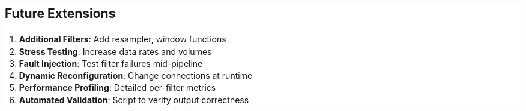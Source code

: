 ## Future Extensions

1. **Additional Filters**: Add resampler, window functions
2. **Stress Testing**: Increase data rates and volumes
3. **Fault Injection**: Test filter failures mid-pipeline
4. **Dynamic Reconfiguration**: Change connections at runtime
5. **Performance Profiling**: Detailed per-filter metrics
6. **Automated Validation**: Script to verify output correctness